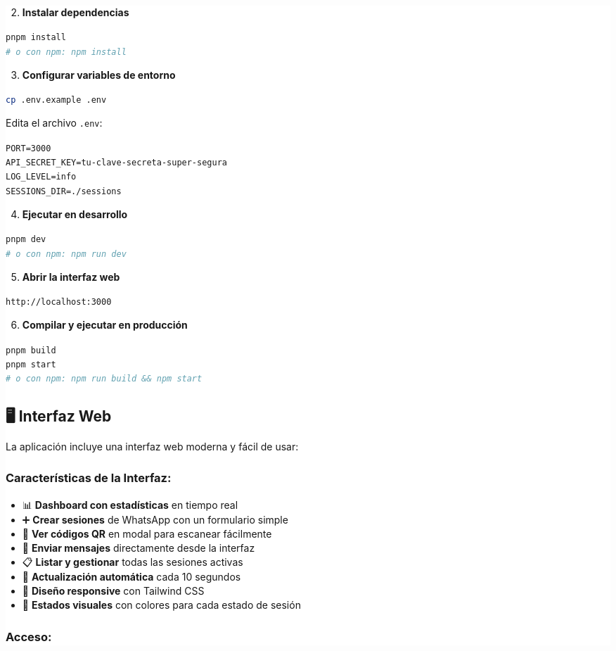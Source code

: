 2. **Instalar dependencias**

```bash
pnpm install
# o con npm: npm install
```

3. **Configurar variables de entorno**

```bash
cp .env.example .env
```

Edita el archivo `.env`:

```env
PORT=3000
API_SECRET_KEY=tu-clave-secreta-super-segura
LOG_LEVEL=info
SESSIONS_DIR=./sessions
```

4. **Ejecutar en desarrollo**

```bash
pnpm dev
# o con npm: npm run dev
```

5. **Abrir la interfaz web**

```
http://localhost:3000
```

6. **Compilar y ejecutar en producción**

```bash
pnpm build
pnpm start
# o con npm: npm run build && npm start
```

## 🖥️ Interfaz Web

La aplicación incluye una interfaz web moderna y fácil de usar:

### Características de la Interfaz:

- 📊 **Dashboard con estadísticas** en tiempo real
- ➕ **Crear sesiones** de WhatsApp con un formulario simple
- 📱 **Ver códigos QR** en modal para escanear fácilmente
- 💬 **Enviar mensajes** directamente desde la interfaz
- 📋 **Listar y gestionar** todas las sesiones activas
- 🔄 **Actualización automática** cada 10 segundos
- 🎨 **Diseño responsive** con Tailwind CSS
- 🌈 **Estados visuales** con colores para cada estado de sesión

### Acceso:
